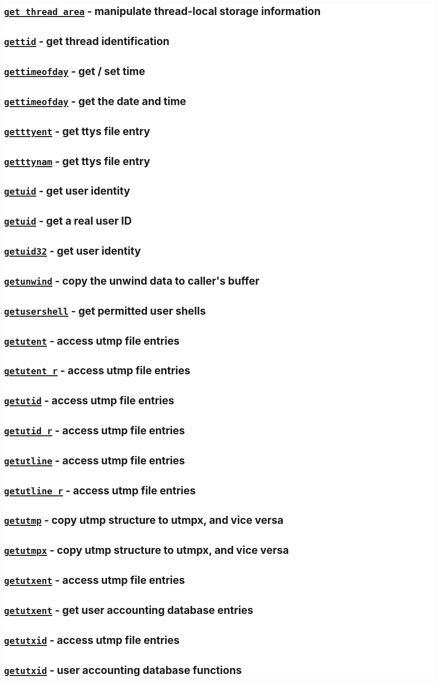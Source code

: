 [`get_thread_area`](https://www.man7.org/linux/man-pages/man2/get_thread_area.2.html) - manipulate thread-local storage information
---
[`gettid`](https://www.man7.org/linux/man-pages/man2/gettid.2.html) - get thread identification
---
[`gettimeofday`](https://www.man7.org/linux/man-pages/man2/gettimeofday.2.html) - get / set time
---
[`gettimeofday`](https://www.man7.org/linux/man-pages/man3/gettimeofday.3p.html) - get the date and time
---
[`getttyent`](https://www.man7.org/linux/man-pages/man3/getttyent.3.html) - get ttys file entry
---
[`getttynam`](https://www.man7.org/linux/man-pages/man3/getttynam.3.html) - get ttys file entry
---
[`getuid`](https://www.man7.org/linux/man-pages/man2/getuid.2.html) - get user identity
---
[`getuid`](https://www.man7.org/linux/man-pages/man3/getuid.3p.html) - get a real user ID
---
[`getuid32`](https://www.man7.org/linux/man-pages/man2/getuid32.2.html) - get user identity
---
[`getunwind`](https://www.man7.org/linux/man-pages/man2/getunwind.2.html) - copy the unwind data to caller's buffer
---
[`getusershell`](https://www.man7.org/linux/man-pages/man3/getusershell.3.html) - get permitted user shells
---
[`getutent`](https://www.man7.org/linux/man-pages/man3/getutent.3.html) - access utmp file entries
---
[`getutent_r`](https://www.man7.org/linux/man-pages/man3/getutent_r.3.html) - access utmp file entries
---
[`getutid`](https://www.man7.org/linux/man-pages/man3/getutid.3.html) - access utmp file entries
---
[`getutid_r`](https://www.man7.org/linux/man-pages/man3/getutid_r.3.html) - access utmp file entries
---
[`getutline`](https://www.man7.org/linux/man-pages/man3/getutline.3.html) - access utmp file entries
---
[`getutline_r`](https://www.man7.org/linux/man-pages/man3/getutline_r.3.html) - access utmp file entries
---
[`getutmp`](https://www.man7.org/linux/man-pages/man3/getutmp.3.html) - copy utmp structure to utmpx, and vice versa
---
[`getutmpx`](https://www.man7.org/linux/man-pages/man3/getutmpx.3.html) - copy utmp structure to utmpx, and vice versa
---
[`getutxent`](https://www.man7.org/linux/man-pages/man3/getutxent.3.html) - access utmp file entries
---
[`getutxent`](https://www.man7.org/linux/man-pages/man3/getutxent.3p.html) - get user accounting database entries
---
[`getutxid`](https://www.man7.org/linux/man-pages/man3/getutxid.3.html) - access utmp file entries
---
[`getutxid`](https://www.man7.org/linux/man-pages/man3/getutxid.3p.html) - user accounting database functions
---